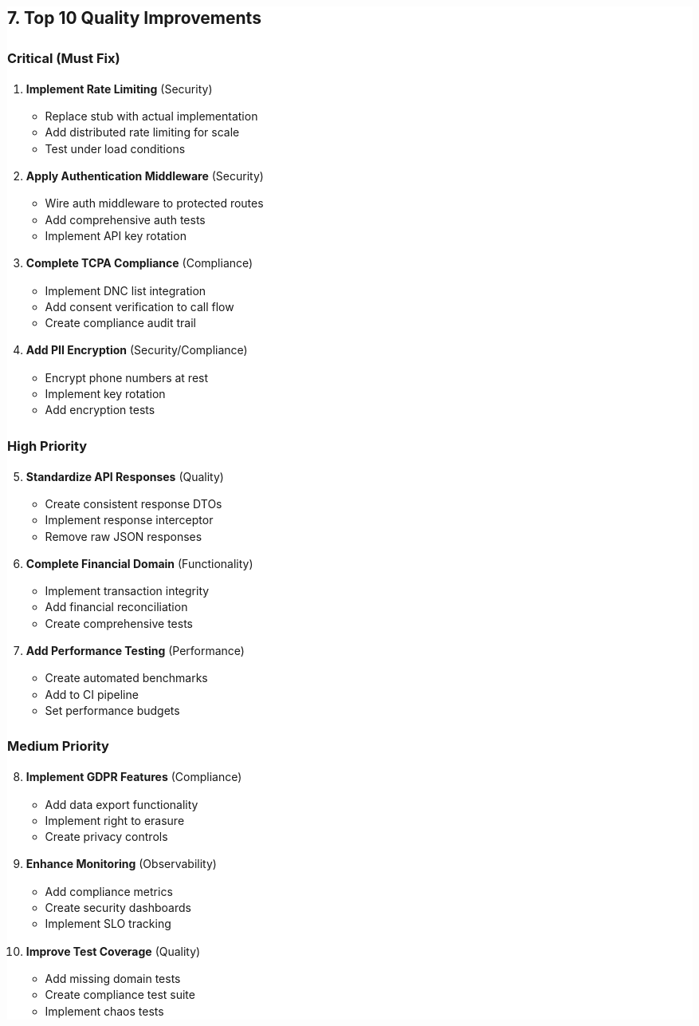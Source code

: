 ## 7. Top 10 Quality Improvements

### Critical (Must Fix)

1. **Implement Rate Limiting** (Security)
   - Replace stub with actual implementation
   - Add distributed rate limiting for scale
   - Test under load conditions

2. **Apply Authentication Middleware** (Security)
   - Wire auth middleware to protected routes
   - Add comprehensive auth tests
   - Implement API key rotation

3. **Complete TCPA Compliance** (Compliance)
   - Implement DNC list integration
   - Add consent verification to call flow
   - Create compliance audit trail

4. **Add PII Encryption** (Security/Compliance)
   - Encrypt phone numbers at rest
   - Implement key rotation
   - Add encryption tests

### High Priority

5. **Standardize API Responses** (Quality)
   - Create consistent response DTOs
   - Implement response interceptor
   - Remove raw JSON responses

6. **Complete Financial Domain** (Functionality)
   - Implement transaction integrity
   - Add financial reconciliation
   - Create comprehensive tests

7. **Add Performance Testing** (Performance)
   - Create automated benchmarks
   - Add to CI pipeline
   - Set performance budgets

### Medium Priority

8. **Implement GDPR Features** (Compliance)
   - Add data export functionality
   - Implement right to erasure
   - Create privacy controls

9. **Enhance Monitoring** (Observability)
   - Add compliance metrics
   - Create security dashboards
   - Implement SLO tracking

10. **Improve Test Coverage** (Quality)
    - Add missing domain tests
    - Create compliance test suite
    - Implement chaos tests
